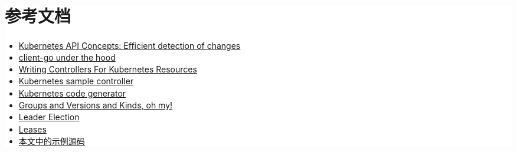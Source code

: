 # 参考文档

* [Kubernetes API Concepts: Efficient detection of changes](https://kubernetes.io/docs/reference/using-api/api-concepts/#efficient-detection-of-changes)
* [client-go under the hood](https://github.com/kubernetes/sample-controller/blob/master/docs/controller-client-go.md)
* [Writing Controllers For Kubernetes Resources](https://vivilearns2code.github.io/k8s/2021/03/11/writing-controllers-for-kubernetes-custom-resources.html)
* [Kubernetes sample controller](https://github.com/kubernetes/sample-controller)
* [Kubernetes code generator](https://github.com/kubernetes/code-generator)
* [Groups and Versions and Kinds, oh my!](https://book.kubebuilder.io/cronjob-tutorial/gvks.html#err-but-whats-that-scheme-thing)
* [Leader Election](https://pkg.go.dev/k8s.io/client-go/tools/leaderelection)
* [Leases](https://kubernetes.io/docs/concepts/architecture/leases/)
* [本文中的示例源码](https://github.com/zhaohuabing/k8scontrollertutorial)








